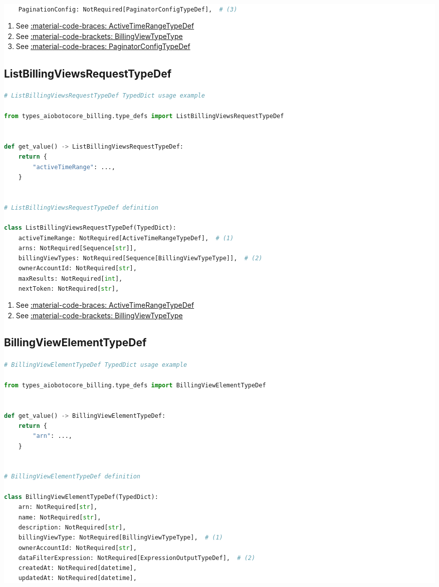 ```python
    PaginationConfig: NotRequired[PaginatorConfigTypeDef],  # (3)
```

1. See [:material-code-braces: ActiveTimeRangeTypeDef](./type_defs.md#activetimerangetypedef) 
2. See [:material-code-brackets: BillingViewTypeType](./literals.md#billingviewtypetype) 
3. See [:material-code-braces: PaginatorConfigTypeDef](./type_defs.md#paginatorconfigtypedef) 
## ListBillingViewsRequestTypeDef

```python
# ListBillingViewsRequestTypeDef TypedDict usage example

from types_aiobotocore_billing.type_defs import ListBillingViewsRequestTypeDef


def get_value() -> ListBillingViewsRequestTypeDef:
    return {
        "activeTimeRange": ...,
    }


# ListBillingViewsRequestTypeDef definition

class ListBillingViewsRequestTypeDef(TypedDict):
    activeTimeRange: NotRequired[ActiveTimeRangeTypeDef],  # (1)
    arns: NotRequired[Sequence[str]],
    billingViewTypes: NotRequired[Sequence[BillingViewTypeType]],  # (2)
    ownerAccountId: NotRequired[str],
    maxResults: NotRequired[int],
    nextToken: NotRequired[str],
```

1. See [:material-code-braces: ActiveTimeRangeTypeDef](./type_defs.md#activetimerangetypedef) 
2. See [:material-code-brackets: BillingViewTypeType](./literals.md#billingviewtypetype) 
## BillingViewElementTypeDef

```python
# BillingViewElementTypeDef TypedDict usage example

from types_aiobotocore_billing.type_defs import BillingViewElementTypeDef


def get_value() -> BillingViewElementTypeDef:
    return {
        "arn": ...,
    }


# BillingViewElementTypeDef definition

class BillingViewElementTypeDef(TypedDict):
    arn: NotRequired[str],
    name: NotRequired[str],
    description: NotRequired[str],
    billingViewType: NotRequired[BillingViewTypeType],  # (1)
    ownerAccountId: NotRequired[str],
    dataFilterExpression: NotRequired[ExpressionOutputTypeDef],  # (2)
    createdAt: NotRequired[datetime],
    updatedAt: NotRequired[datetime],
```
